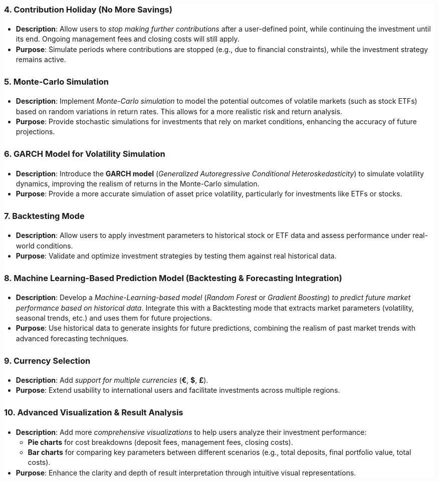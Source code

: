 ### 4. Contribution Holiday (No More Savings)
- **Description**: Allow users to *stop making further contributions* after a user-defined point, while continuing the investment until its end. Ongoing management fees and closing costs will still apply.
- **Purpose**: Simulate periods where contributions are stopped (e.g., due to financial constraints), while the investment strategy remains active.

### 5. Monte-Carlo Simulation
- **Description**: Implement *Monte-Carlo simulation* to model the potential outcomes of volatile markets (such as stock ETFs) based on random variations in return rates. This allows for a more realistic risk and return analysis.
- **Purpose**: Provide stochastic simulations for investments that rely on market conditions, enhancing the accuracy of future projections.

### 6. GARCH Model for Volatility Simulation
- **Description**: Introduce the **GARCH model** (*Generalized Autoregressive Conditional Heteroskedasticity*) to simulate volatility dynamics, improving the realism of returns in the Monte-Carlo simulation.
- **Purpose**: Provide a more accurate simulation of asset price volatility, particularly for investments like ETFs or stocks.

### 7. Backtesting Mode
- **Description**: Allow users to apply investment parameters to historical stock or ETF data and assess performance under real-world conditions.
- **Purpose**: Validate and optimize investment strategies by testing them against real historical data.

### 8. Machine Learning-Based Prediction Model (Backtesting & Forecasting Integration)
- **Description**: Develop a *Machine-Learning-based model* (*Random Forest* or *Gradient Boosting*) *to predict future market performance based on historical data*. Integrate this with a Backtesting mode that extracts market parameters (volatility, seasonal trends, etc.) and uses them for future projections.
- **Purpose**: Use historical data to generate insights for future predictions, combining the realism of past market trends with advanced forecasting techniques.

### 9. Currency Selection
- **Description**: Add *support for multiple currencies* (**€**, **$**, **£**).
- **Purpose**: Extend usability to international users and facilitate investments across multiple regions.

### 10. Advanced Visualization & Result Analysis
- **Description**: Add more *comprehensive visualizations* to help users analyze their investment performance:
    - **Pie charts** for cost breakdowns (deposit fees, management fees, closing costs).
    - **Bar charts** for comparing key parameters between different scenarios (e.g., total deposits, final portfolio value, total costs).
- **Purpose**: Enhance the clarity and depth of result interpretation through intuitive visual representations.
